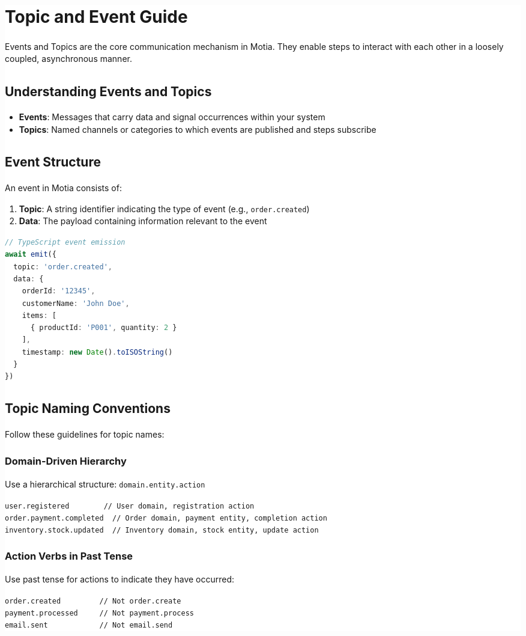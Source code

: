 # Topic and Event Guide

Events and Topics are the core communication mechanism in Motia. They enable steps to interact with each other in a loosely coupled, asynchronous manner.

## Understanding Events and Topics

- **Events**: Messages that carry data and signal occurrences within your system
- **Topics**: Named channels or categories to which events are published and steps subscribe

## Event Structure

An event in Motia consists of:

1. **Topic**: A string identifier indicating the type of event (e.g., `order.created`)
2. **Data**: The payload containing information relevant to the event

```typescript
// TypeScript event emission
await emit({
  topic: 'order.created',
  data: {
    orderId: '12345',
    customerName: 'John Doe',
    items: [
      { productId: 'P001', quantity: 2 }
    ],
    timestamp: new Date().toISOString()
  }
})
```

## Topic Naming Conventions

Follow these guidelines for topic names:

### Domain-Driven Hierarchy

Use a hierarchical structure: `domain.entity.action`

```
user.registered        // User domain, registration action
order.payment.completed  // Order domain, payment entity, completion action
inventory.stock.updated  // Inventory domain, stock entity, update action
```

### Action Verbs in Past Tense

Use past tense for actions to indicate they have occurred:

```
order.created         // Not order.create
payment.processed     // Not payment.process
email.sent            // Not email.send
```
